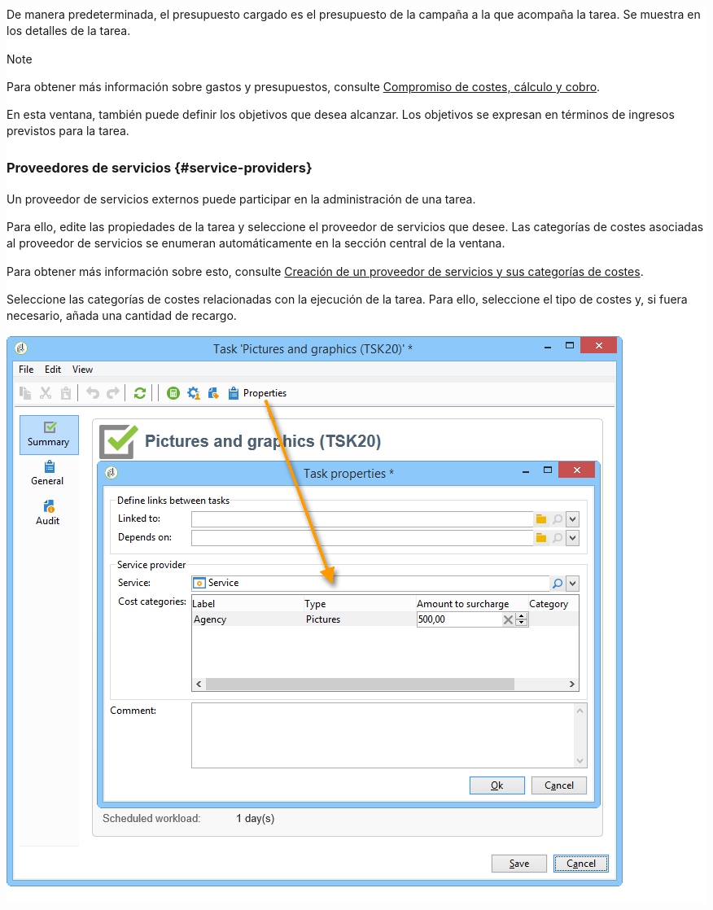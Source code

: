 De manera predeterminada, el presupuesto cargado es el presupuesto de la campaña a la que acompaña la tarea. Se muestra en los detalles de la tarea.

>[!NOTE]
>
>Para obtener más información sobre gastos y presupuestos, consulte [Compromiso de costes, cálculo y cobro](../../mrm/using/controlling-costs.md#cost-commitment--calculation-and-charging).

En esta ventana, también puede definir los objetivos que desea alcanzar. Los objetivos se expresan en términos de ingresos previstos para la tarea.

### Proveedores de servicios {#service-providers}

Un proveedor de servicios externos puede participar en la administración de una tarea.

Para ello, edite las propiedades de la tarea y seleccione el proveedor de servicios que desee. Las categorías de costes asociadas al proveedor de servicios se enumeran automáticamente en la sección central de la ventana.

Para obtener más información sobre esto, consulte [Creación de un proveedor de servicios y sus categorías de costes](../../campaign/using/providers--stocks-and-budgets.md#creating-a-service-provider-and-its-cost-categories).

Seleccione las categorías de costes relacionadas con la ejecución de la tarea. Para ello, seleccione el tipo de costes y, si fuera necesario, añada una cantidad de recargo.

![](assets/s_ncs_user_task_edit_simple_costs_tab.png)
